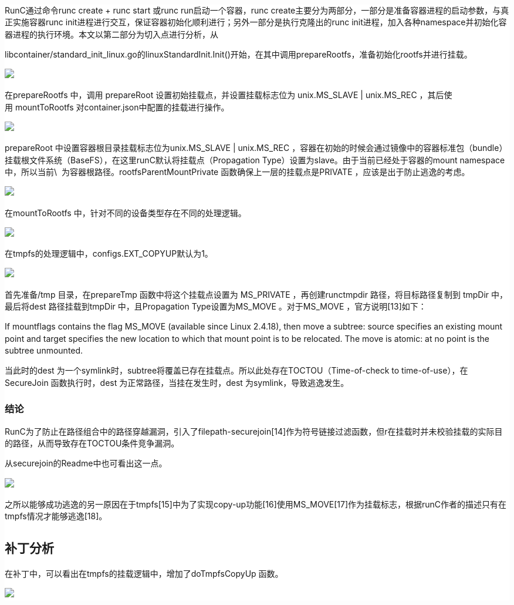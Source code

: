 RunC通过命令runc create + runc start 或runc run启动一个容器，runc create主要分为两部分，一部分是准备容器进程的启动参数，与真正实施容器runc init进程进行交互，保证容器初始化顺利进行；另外一部分是执行克隆出的runc init进程，加入各种namespace并初始化容器进程的执行环境。本文以第二部分为切入点进行分析，从

libcontainer/standard_init_linux.go的linuxStandardInit.Init()开始，在其中调用prepareRootfs，准备初始化rootfs并进行挂载。

[![](https://p1.ssl.qhimg.com/t01483927ec21887127.png)](https://p1.ssl.qhimg.com/t01483927ec21887127.png)

在prepareRootfs 中，调用 prepareRoot 设置初始挂载点，并设置挂载标志位为 unix.MS_SLAVE | unix.MS_REC ，其后使用 mountToRootfs 对container.json中配置的挂载进行操作。

[![](https://p4.ssl.qhimg.com/t01fcc042814b421fa4.png)](https://p4.ssl.qhimg.com/t01fcc042814b421fa4.png)

prepareRoot 中设置容器根目录挂载标志位为unix.MS_SLAVE | unix.MS_REC ，容器在初始的时候会通过镜像中的容器标准包（bundle）挂载根文件系统（BaseFS），在这里runC默认将挂载点（Propagation Type）设置为slave。由于当前已经处于容器的mount namespace中，所以当前\  为容器根路径。rootfsParentMountPrivate 函数确保上一层的挂载点是PRIVATE ，应该是出于防止逃逸的考虑。

[![](https://p1.ssl.qhimg.com/t01265664cf24479130.png)](https://p1.ssl.qhimg.com/t01265664cf24479130.png)

在mountToRootfs 中，针对不同的设备类型存在不同的处理逻辑。

[![](https://p1.ssl.qhimg.com/t01b2416bb3ee42bb3f.png)](https://p1.ssl.qhimg.com/t01b2416bb3ee42bb3f.png)

在tmpfs的处理逻辑中，configs.EXT_COPYUP默认为1。

[![](https://p3.ssl.qhimg.com/t013ec472fa6fe3f919.png)](https://p3.ssl.qhimg.com/t013ec472fa6fe3f919.png)

首先准备/tmp 目录，在prepareTmp 函数中将这个挂载点设置为 MS_PRIVATE ，再创建runctmpdir 路径，将目标路径复制到 tmpDir 中，最后将dest 路径挂载到tmpDir 中，且Propagation Type设置为MS_MOVE 。对于MS_MOVE ，官方说明[13]如下：

If mountflags contains the flag MS_MOVE (available since Linux 2.4.18), then move a subtree: source specifies an existing mount point and target specifies the new location to which that mount point is to be relocated. The move is atomic: at no point is the subtree unmounted.

当此时的dest 为一个symlink时，subtree将覆盖已存在挂载点。所以此处存在TOCTOU（Time-of-check to time-of-use），在SecureJoin 函数执行时，dest 为正常路径，当挂在发生时，dest 为symlink，导致逃逸发生。

### 结论

RunC为了防止在路径组合中的路径穿越漏洞，引入了filepath-securejoin[14]作为符号链接过滤函数，但r在挂载时并未校验挂载的实际目的路径，从而导致存在TOCTOU条件竞争漏洞。

从securejoin的Readme中也可看出这一点。

[![](https://p2.ssl.qhimg.com/t0111bd522194856596.png)](https://p2.ssl.qhimg.com/t0111bd522194856596.png)

之所以能够成功逃逸的另一原因在于tmpfs[15]中为了实现copy-up功能[16]使用MS_MOVE[17]作为挂载标志，根据runC作者的描述只有在tmpfs情况才能够逃逸[18]。



## 补丁分析

在补丁中，可以看出在tmpfs的挂载逻辑中，增加了doTmpfsCopyUp 函数。

[![](https://p0.ssl.qhimg.com/t019120dcf5481cf010.png)](https://p0.ssl.qhimg.com/t019120dcf5481cf010.png)

